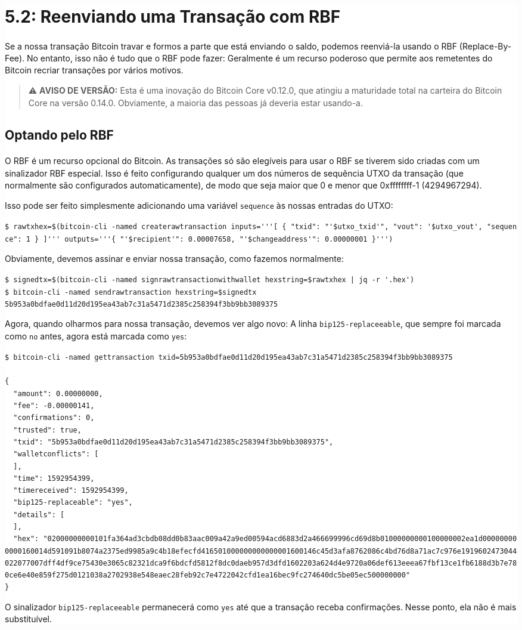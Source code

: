 # 5.2: Reenviando uma Transação com RBF

Se a nossa transação Bitcoin travar e formos a parte que está enviando o saldo, podemos reenviá-la usando o RBF (Replace-By-Fee). No entanto, isso não é tudo que o RBF pode fazer: Geralmente é um recurso poderoso  que permite aos remetentes do Bitcoin recriar transações por vários motivos.

> :warning: **AVISO DE VERSÃO:** Esta é uma inovação do Bitcoin Core v0.12.0, que atingiu a maturidade total na carteira do Bitcoin Core na versão 0.14.0. Obviamente, a maioria das pessoas já deveria estar usando-a.

## Optando pelo RBF

O RBF é um recurso opcional do Bitcoin. As transações só são elegíveis para usar o RBF se tiverem sido criadas com um sinalizador RBF especial. Isso é feito configurando qualquer um dos números de sequência UTXO da transação (que normalmente são configurados automaticamente), de modo que seja maior que 0 e menor que 0xffffffff-1 (4294967294).

Isso pode ser feito simplesmente adicionando uma variável ```sequence``` às nossas entradas do UTXO:
```
$ rawtxhex=$(bitcoin-cli -named createrawtransaction inputs='''[ { "txid": "'$utxo_txid'", "vout": '$utxo_vout', "sequence": 1 } ]''' outputs='''{ "'$recipient'": 0.00007658, "'$changeaddress'": 0.00000001 }''')
```
Obviamente, devemos assinar e enviar nossa transação, como fazemos normalmente:
```
$ signedtx=$(bitcoin-cli -named signrawtransactionwithwallet hexstring=$rawtxhex | jq -r '.hex')
$ bitcoin-cli -named sendrawtransaction hexstring=$signedtx
5b953a0bdfae0d11d20d195ea43ab7c31a5471d2385c258394f3bb9bb3089375
```
Agora, quando olharmos para nossa transação, devemos ver algo novo: A linha ```bip125-replaceeable```, que sempre foi marcada como ```no``` antes, agora está marcada como ```yes```:
```
$ bitcoin-cli -named gettransaction txid=5b953a0bdfae0d11d20d195ea43ab7c31a5471d2385c258394f3bb9bb3089375                                                                     
      
{
  "amount": 0.00000000,
  "fee": -0.00000141,
  "confirmations": 0,
  "trusted": true,
  "txid": "5b953a0bdfae0d11d20d195ea43ab7c31a5471d2385c258394f3bb9bb3089375",
  "walletconflicts": [
  ],
  "time": 1592954399,
  "timereceived": 1592954399,
  "bip125-replaceable": "yes",
  "details": [
  ],
  "hex": "02000000000101fa364ad3cbdb08dd0b83aac009a42a9ed00594acd6883d2a466699996cd69d8b01000000000100000002ea1d000000000000160014d591091b8074a2375ed9985a9c4b18efecfd416501000000000000001600146c45d3afa8762086c4bd76d8a71ac7c976e1919602473044022077007dff4df9ce75430e3065c82321dca9f6bdcfd5812f8dc0daeb957d3dfd1602203a624d4e9720a06def613eeea67fbf13ce1fb6188d3b7e780ce6e40e859f275d0121038a2702938e548eaec28feb92c7e4722042cfd1ea16bec9fc274640dc5be05ec500000000"
}
```
O sinalizador ```bip125-replaceeable``` permanecerá como ```yes``` até que a transação receba confirmações. Nesse ponto, ela não é mais substituível.
